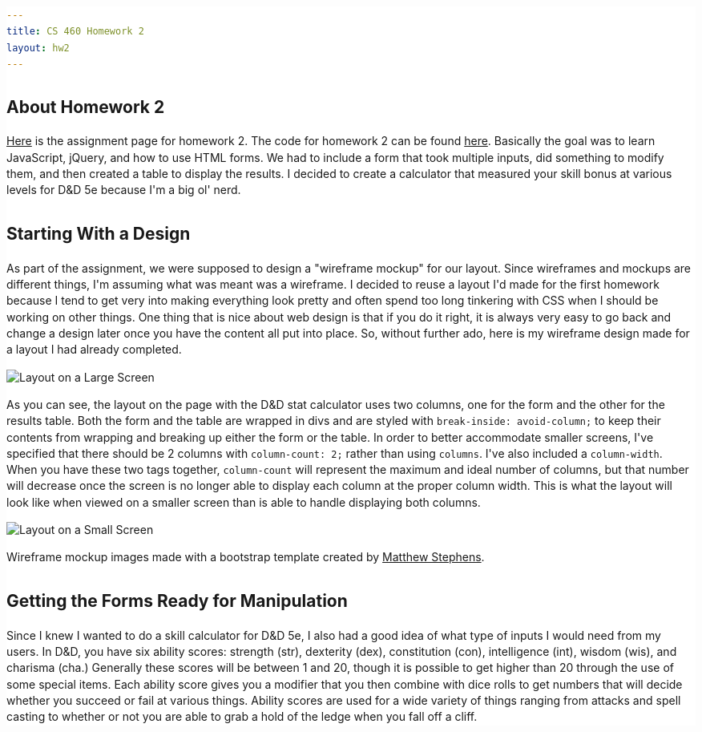 ```yaml
---
title: CS 460 Homework 2
layout: hw2
---
```

## About Homework 2

[Here](https://www.wou.edu/~morses/classes/cs46x/assignments/HW2.html) is the assignment page for homework 2. The code for homework 2 can be found [here](https://github.com/mcalawa/senior_project/tree/master/CS_460_Software_Engineering/HW2). Basically the goal was to learn JavaScript, jQuery, and how to use HTML forms. We had to include a form that took multiple inputs, did something to modify them, and then created a table to display the results. I decided to create a calculator that measured your skill bonus at various levels for D&D 5e because I'm a big ol' nerd.

## Starting With a Design

As part of the assignment, we were supposed to design a "wireframe mockup" for our layout. Since wireframes and mockups are different things, I'm assuming what was meant was a wireframe. I decided to reuse a layout I'd made for the first homework because I tend to get very into making everything look pretty and often spend too long tinkering with CSS when I should be working on other things. One thing that is nice about web design is that if you do it right, it is always very easy to go back and change a design later once you have the content all put into place. So, without further ado, here is my wireframe design made for a layout I had already completed.

![Layout on a Large Screen](/images/wireframe_large.png)

As you can see, the layout on the page with the D&D stat calculator uses two columns, one for the form and the other for the results table. Both the form and the table are wrapped in divs and are styled with `break-inside: avoid-column;` to keep their contents from wrapping and breaking up either the form or the table. In order to better accommodate smaller screens, I've specified that there should be 2 columns with `column-count: 2;` rather than using `columns`. I've also included a `column-width`. When you have these two tags together, `column-count` will represent the maximum and ideal number of columns, but that number will decrease once the screen is no longer able to display each column at the proper column width. This is what the layout will look like when viewed on a smaller screen than is able to handle displaying both columns.

![Layout on a Small Screen](/images/wireframe_small.png)

Wireframe mockup images made with a bootstrap template created by [Matthew Stephens](http://blog.matthewstephens.com/).

## Getting the Forms Ready for Manipulation

Since I knew I wanted to do a skill calculator for D&D 5e, I also had a good idea of what type of inputs I would need from my users. In D&D, you have six ability scores: strength (str), dexterity (dex), constitution (con), intelligence (int), wisdom (wis), and charisma (cha.) Generally these scores will be between 1 and 20, though it is possible to get higher than 20 through the use of some special items. Each ability score gives you a modifier that you then combine with dice rolls to get numbers that will decide whether you succeed or fail at various things. Ability scores are used for a wide variety of things ranging from attacks and spell casting to whether or not you are able to grab a hold of the ledge when you fall off a cliff.
